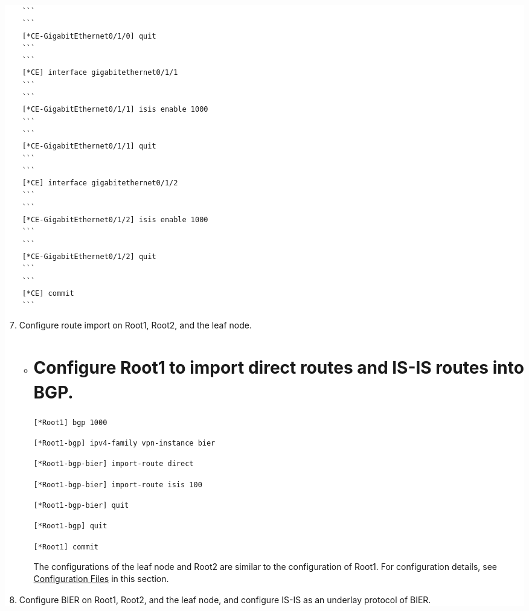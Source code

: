         ```
        ```
        [*CE-GigabitEthernet0/1/0] quit
        ```
        ```
        [*CE] interface gigabitethernet0/1/1
        ```
        ```
        [*CE-GigabitEthernet0/1/1] isis enable 1000
        ```
        ```
        [*CE-GigabitEthernet0/1/1] quit
        ```
        ```
        [*CE] interface gigabitethernet0/1/2
        ```
        ```
        [*CE-GigabitEthernet0/1/2] isis enable 1000
        ```
        ```
        [*CE-GigabitEthernet0/1/2] quit
        ```
        ```
        [*CE] commit
        ```
   7. Configure route import on Root1, Root2, and the leaf node.
      
      
      * # Configure Root1 to import direct routes and IS-IS routes into BGP.
        
        ```
        [*Root1] bgp 1000
        ```
        ```
        [*Root1-bgp] ipv4-family vpn-instance bier
        ```
        ```
        [*Root1-bgp-bier] import-route direct
        ```
        ```
        [*Root1-bgp-bier] import-route isis 100
        ```
        ```
        [*Root1-bgp-bier] quit
        ```
        ```
        [*Root1-bgp] quit
        ```
        ```
        [*Root1] commit
        ```
        
        The configurations of the leaf node and Root2 are similar to the configuration of Root1. For configuration details, see [Configuration Files](#EN-US_TASK_0216585636__example_dc_vrp_cfg_ngmvpn_001301) in this section.
2. Configure BIER on Root1, Root2, and the leaf node, and configure IS-IS as an underlay protocol of BIER.
   